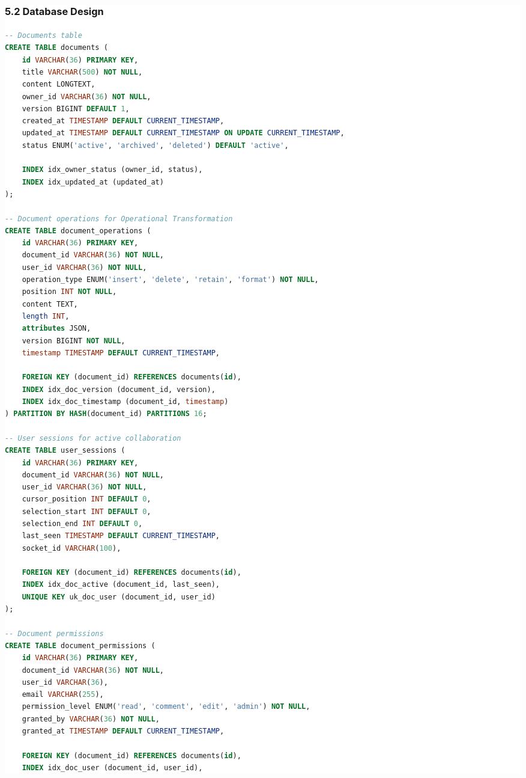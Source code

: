 ### 5.2 Database Design
```sql
-- Documents table
CREATE TABLE documents (
    id VARCHAR(36) PRIMARY KEY,
    title VARCHAR(500) NOT NULL,
    content LONGTEXT,
    owner_id VARCHAR(36) NOT NULL,
    version BIGINT DEFAULT 1,
    created_at TIMESTAMP DEFAULT CURRENT_TIMESTAMP,
    updated_at TIMESTAMP DEFAULT CURRENT_TIMESTAMP ON UPDATE CURRENT_TIMESTAMP,
    status ENUM('active', 'archived', 'deleted') DEFAULT 'active',
    
    INDEX idx_owner_status (owner_id, status),
    INDEX idx_updated_at (updated_at)
);

-- Document operations for Operational Transformation
CREATE TABLE document_operations (
    id VARCHAR(36) PRIMARY KEY,
    document_id VARCHAR(36) NOT NULL,
    user_id VARCHAR(36) NOT NULL,
    operation_type ENUM('insert', 'delete', 'retain', 'format') NOT NULL,
    position INT NOT NULL,
    content TEXT,
    length INT,
    attributes JSON,
    version BIGINT NOT NULL,
    timestamp TIMESTAMP DEFAULT CURRENT_TIMESTAMP,
    
    FOREIGN KEY (document_id) REFERENCES documents(id),
    INDEX idx_doc_version (document_id, version),
    INDEX idx_doc_timestamp (document_id, timestamp)
) PARTITION BY HASH(document_id) PARTITIONS 16;

-- User sessions for active collaboration
CREATE TABLE user_sessions (
    id VARCHAR(36) PRIMARY KEY,
    document_id VARCHAR(36) NOT NULL,
    user_id VARCHAR(36) NOT NULL,
    cursor_position INT DEFAULT 0,
    selection_start INT DEFAULT 0,
    selection_end INT DEFAULT 0,
    last_seen TIMESTAMP DEFAULT CURRENT_TIMESTAMP,
    socket_id VARCHAR(100),
    
    FOREIGN KEY (document_id) REFERENCES documents(id),
    INDEX idx_doc_active (document_id, last_seen),
    UNIQUE KEY uk_doc_user (document_id, user_id)
);

-- Document permissions
CREATE TABLE document_permissions (
    id VARCHAR(36) PRIMARY KEY,
    document_id VARCHAR(36) NOT NULL,
    user_id VARCHAR(36),
    email VARCHAR(255),
    permission_level ENUM('read', 'comment', 'edit', 'admin') NOT NULL,
    granted_by VARCHAR(36) NOT NULL,
    granted_at TIMESTAMP DEFAULT CURRENT_TIMESTAMP,
    
    FOREIGN KEY (document_id) REFERENCES documents(id),
    INDEX idx_doc_user (document_id, user_id),
```